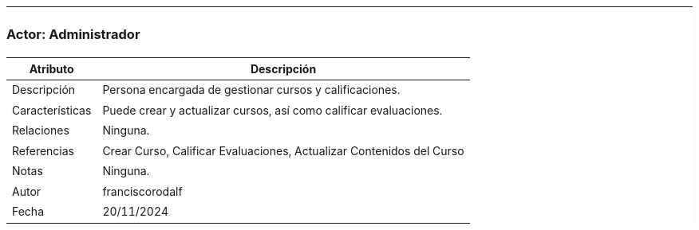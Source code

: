 
---

### **Actor: Administrador**
| **Atributo** | **Descripción** |
|---|---|
| Descripción | Persona encargada de gestionar cursos y calificaciones. |
| Características | Puede crear y actualizar cursos, así como calificar evaluaciones. |
| Relaciones | Ninguna. |
| Referencias | Crear Curso, Calificar Evaluaciones, Actualizar Contenidos del Curso |
| Notas | Ninguna. |
| Autor | franciscorodalf|
| Fecha | 20/11/2024 |
